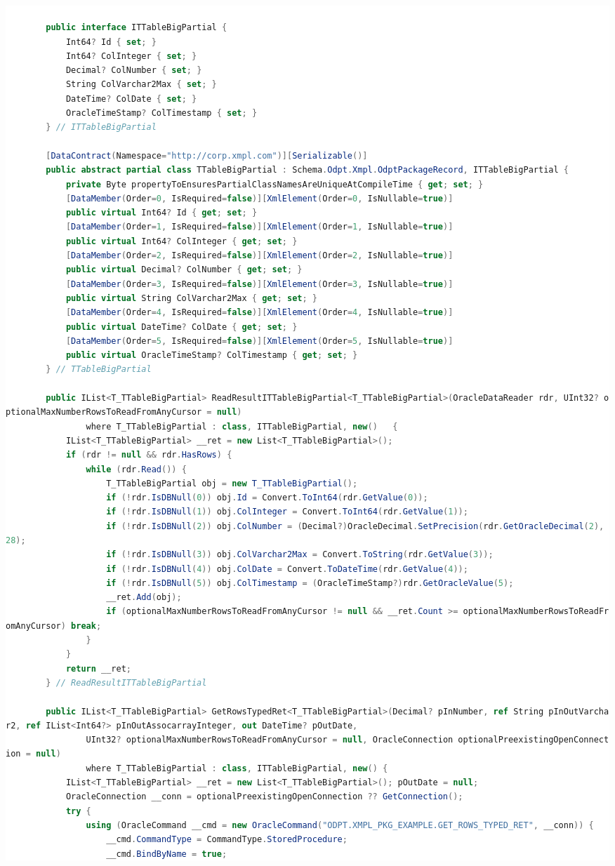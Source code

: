 ```C#

        public interface ITTableBigPartial {
            Int64? Id { set; }
            Int64? ColInteger { set; }
            Decimal? ColNumber { set; }
            String ColVarchar2Max { set; }
            DateTime? ColDate { set; }
            OracleTimeStamp? ColTimestamp { set; }
        } // ITTableBigPartial

        [DataContract(Namespace="http://corp.xmpl.com")][Serializable()]
        public abstract partial class TTableBigPartial : Schema.Odpt.Xmpl.OdptPackageRecord, ITTableBigPartial {
            private Byte propertyToEnsuresPartialClassNamesAreUniqueAtCompileTime { get; set; }
            [DataMember(Order=0, IsRequired=false)][XmlElement(Order=0, IsNullable=true)]
            public virtual Int64? Id { get; set; }
            [DataMember(Order=1, IsRequired=false)][XmlElement(Order=1, IsNullable=true)]
            public virtual Int64? ColInteger { get; set; }
            [DataMember(Order=2, IsRequired=false)][XmlElement(Order=2, IsNullable=true)]
            public virtual Decimal? ColNumber { get; set; }
            [DataMember(Order=3, IsRequired=false)][XmlElement(Order=3, IsNullable=true)]
            public virtual String ColVarchar2Max { get; set; }
            [DataMember(Order=4, IsRequired=false)][XmlElement(Order=4, IsNullable=true)]
            public virtual DateTime? ColDate { get; set; }
            [DataMember(Order=5, IsRequired=false)][XmlElement(Order=5, IsNullable=true)]
            public virtual OracleTimeStamp? ColTimestamp { get; set; }
        } // TTableBigPartial

        public IList<T_TTableBigPartial> ReadResultITTableBigPartial<T_TTableBigPartial>(OracleDataReader rdr, UInt32? optionalMaxNumberRowsToReadFromAnyCursor = null)
                where T_TTableBigPartial : class, ITTableBigPartial, new()   {
            IList<T_TTableBigPartial> __ret = new List<T_TTableBigPartial>();
            if (rdr != null && rdr.HasRows) {
                while (rdr.Read()) {
                    T_TTableBigPartial obj = new T_TTableBigPartial();
                    if (!rdr.IsDBNull(0)) obj.Id = Convert.ToInt64(rdr.GetValue(0));
                    if (!rdr.IsDBNull(1)) obj.ColInteger = Convert.ToInt64(rdr.GetValue(1));
                    if (!rdr.IsDBNull(2)) obj.ColNumber = (Decimal?)OracleDecimal.SetPrecision(rdr.GetOracleDecimal(2), 28);
                    if (!rdr.IsDBNull(3)) obj.ColVarchar2Max = Convert.ToString(rdr.GetValue(3));
                    if (!rdr.IsDBNull(4)) obj.ColDate = Convert.ToDateTime(rdr.GetValue(4));
                    if (!rdr.IsDBNull(5)) obj.ColTimestamp = (OracleTimeStamp?)rdr.GetOracleValue(5);
                    __ret.Add(obj);
                    if (optionalMaxNumberRowsToReadFromAnyCursor != null && __ret.Count >= optionalMaxNumberRowsToReadFromAnyCursor) break;
                }
            }
            return __ret;
        } // ReadResultITTableBigPartial

        public IList<T_TTableBigPartial> GetRowsTypedRet<T_TTableBigPartial>(Decimal? pInNumber, ref String pInOutVarchar2, ref IList<Int64?> pInOutAssocarrayInteger, out DateTime? pOutDate, 
                UInt32? optionalMaxNumberRowsToReadFromAnyCursor = null, OracleConnection optionalPreexistingOpenConnection = null)
                where T_TTableBigPartial : class, ITTableBigPartial, new() {
            IList<T_TTableBigPartial> __ret = new List<T_TTableBigPartial>(); pOutDate = null; 
            OracleConnection __conn = optionalPreexistingOpenConnection ?? GetConnection();
            try {
                using (OracleCommand __cmd = new OracleCommand("ODPT.XMPL_PKG_EXAMPLE.GET_ROWS_TYPED_RET", __conn)) {
                    __cmd.CommandType = CommandType.StoredProcedure;
                    __cmd.BindByName = true;
```